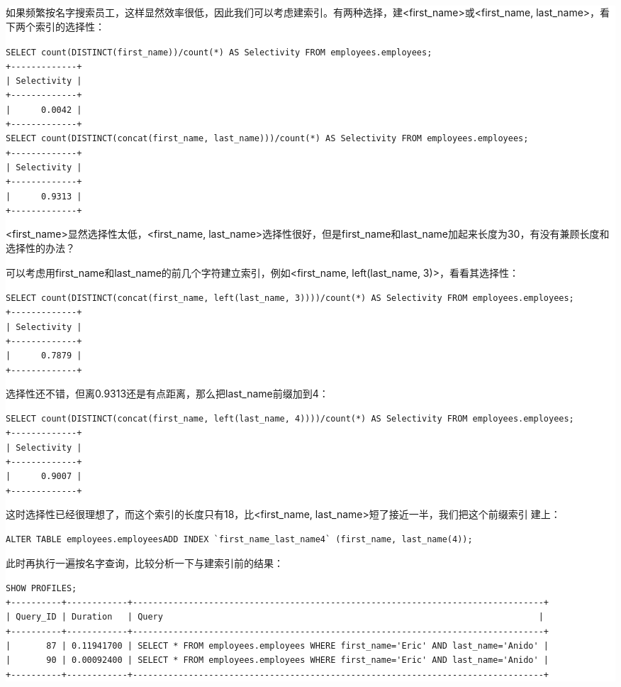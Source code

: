 如果频繁按名字搜索员工，这样显然效率很低，因此我们可以考虑建索引。有两种选择，建<first_name>或<first_name, last_name>，看下两个索引的选择性：

```
SELECT count(DISTINCT(first_name))/count(*) AS Selectivity FROM employees.employees;
+-------------+
| Selectivity |
+-------------+
|      0.0042 |
+-------------+
SELECT count(DISTINCT(concat(first_name, last_name)))/count(*) AS Selectivity FROM employees.employees;
+-------------+
| Selectivity |
+-------------+
|      0.9313 |
+-------------+
```

<first_name>显然选择性太低，<first_name, last_name>选择性很好，但是first_name和last_name加起来长度为30，有没有兼顾长度和选择性的办法？

可以考虑用first_name和last_name的前几个字符建立索引，例如<first_name, left(last_name, 3)>，看看其选择性：

```
SELECT count(DISTINCT(concat(first_name, left(last_name, 3))))/count(*) AS Selectivity FROM employees.employees;
+-------------+
| Selectivity |
+-------------+
|      0.7879 |
+-------------+
```

选择性还不错，但离0.9313还是有点距离，那么把last_name前缀加到4：

```
SELECT count(DISTINCT(concat(first_name, left(last_name, 4))))/count(*) AS Selectivity FROM employees.employees;
+-------------+
| Selectivity |
+-------------+
|      0.9007 |
+-------------+
```

这时选择性已经很理想了，而这个索引的长度只有18，比<first_name, last_name>短了接近一半，我们把这个前缀索引 建上：

```
ALTER TABLE employees.employeesADD INDEX `first_name_last_name4` (first_name, last_name(4));
```

此时再执行一遍按名字查询，比较分析一下与建索引前的结果：

```
SHOW PROFILES;
+----------+------------+---------------------------------------------------------------------------------+
| Query_ID | Duration   | Query                                                                          |
+----------+------------+---------------------------------------------------------------------------------+
|       87 | 0.11941700 | SELECT * FROM employees.employees WHERE first_name='Eric' AND last_name='Anido' |
|       90 | 0.00092400 | SELECT * FROM employees.employees WHERE first_name='Eric' AND last_name='Anido' |
+----------+------------+---------------------------------------------------------------------------------+
```
